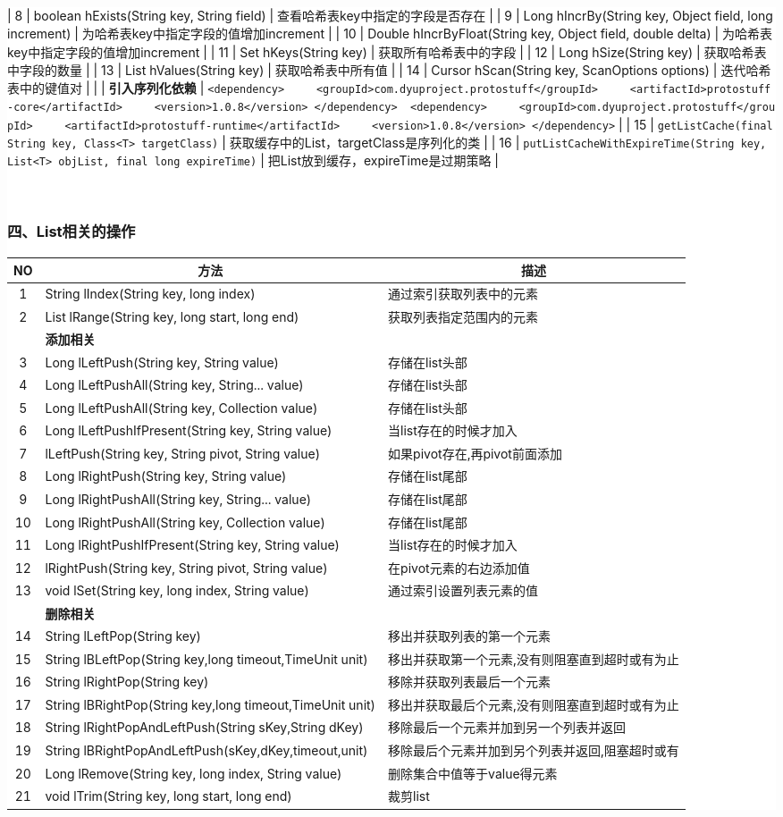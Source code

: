 |  8   | boolean hExists(String key, String field)                    | 查看哈希表key中指定的字段是否存在                            |
|  9   | Long hIncrBy(String key, Object field, long increment)       | 为哈希表key中指定字段的值增加increment                       |
|  10  | Double hIncrByFloat(String key, Object field, double delta)  | 为哈希表key中指定字段的值增加increment                       |
|  11  | Set hKeys(String key)                                        | 获取所有哈希表中的字段                                       |
|  12  | Long hSize(String key)                                       | 获取哈希表中字段的数量                                       |
|  13  | List hValues(String key)                                     | 获取哈希表中所有值                                           |
|  14  | Cursor hScan(String key, ScanOptions options)                | 迭代哈希表中的键值对                                         |
|      | **引入序列化依赖**                                           | `<dependency>     <groupId>com.dyuproject.protostuff</groupId>     <artifactId>protostuff-core</artifactId>     <version>1.0.8</version> </dependency>  <dependency>     <groupId>com.dyuproject.protostuff</groupId>     <artifactId>protostuff-runtime</artifactId>     <version>1.0.8</version> </dependency>` |
|  15  | `getListCache(final String key, Class<T> targetClass)`       | 获取缓存中的List，targetClass是序列化的类                    |
|  16  | `putListCacheWithExpireTime(String key, List<T> objList, final long expireTime)` | 把List放到缓存，expireTime是过期策略                         |

<br>

### 四、List相关的操作

|  NO  | 方法                                                     | 描述                                            |
| :--: | -------------------------------------------------------- | ----------------------------------------------- |
|  1   | String lIndex(String key, long index)                    | 通过索引获取列表中的元素                        |
|  2   | List lRange(String key, long start, long end)            | 获取列表指定范围内的元素                        |
|      | **添加相关**                                             |                                                 |
|  3   | Long lLeftPush(String key, String value)                 | 存储在list头部                                  |
|  4   | Long lLeftPushAll(String key, String... value)           | 存储在list头部                                  |
|  5   | Long lLeftPushAll(String key, Collection value)          | 存储在list头部                                  |
|  6   | Long lLeftPushIfPresent(String key, String value)        | 当list存在的时候才加入                          |
|  7   | lLeftPush(String key, String pivot, String value)        | 如果pivot存在,再pivot前面添加                   |
|  8   | Long lRightPush(String key, String value)                | 存储在list尾部                                  |
|  9   | Long lRightPushAll(String key, String... value)          | 存储在list尾部                                  |
|  10  | Long lRightPushAll(String key, Collection value)         | 存储在list尾部                                  |
|  11  | Long lRightPushIfPresent(String key, String value)       | 当list存在的时候才加入                          |
|  12  | lRightPush(String key, String pivot, String value)       | 在pivot元素的右边添加值                         |
|  13  | void lSet(String key, long index, String value)          | 通过索引设置列表元素的值                        |
|      | **删除相关**                                             |                                                 |
|  14  | String lLeftPop(String key)                              | 移出并获取列表的第一个元素                      |
|  15  | String lBLeftPop(String key,long timeout,TimeUnit unit)  | 移出并获取第一个元素,没有则阻塞直到超时或有为止 |
|  16  | String lRightPop(String key)                             | 移除并获取列表最后一个元素                      |
|  17  | String lBRightPop(String key,long timeout,TimeUnit unit) | 移出并获取最后个元素,没有则阻塞直到超时或有为止 |
|  18  | String lRightPopAndLeftPush(String sKey,String dKey)     | 移除最后一个元素并加到另一个列表并返回          |
|  19  | String lBRightPopAndLeftPush(sKey,dKey,timeout,unit)     | 移除最后个元素并加到另个列表并返回,阻塞超时或有 |
|  20  | Long lRemove(String key, long index, String value)       | 删除集合中值等于value得元素                     |
|  21  | void lTrim(String key, long start, long end)             | 裁剪list                                        |